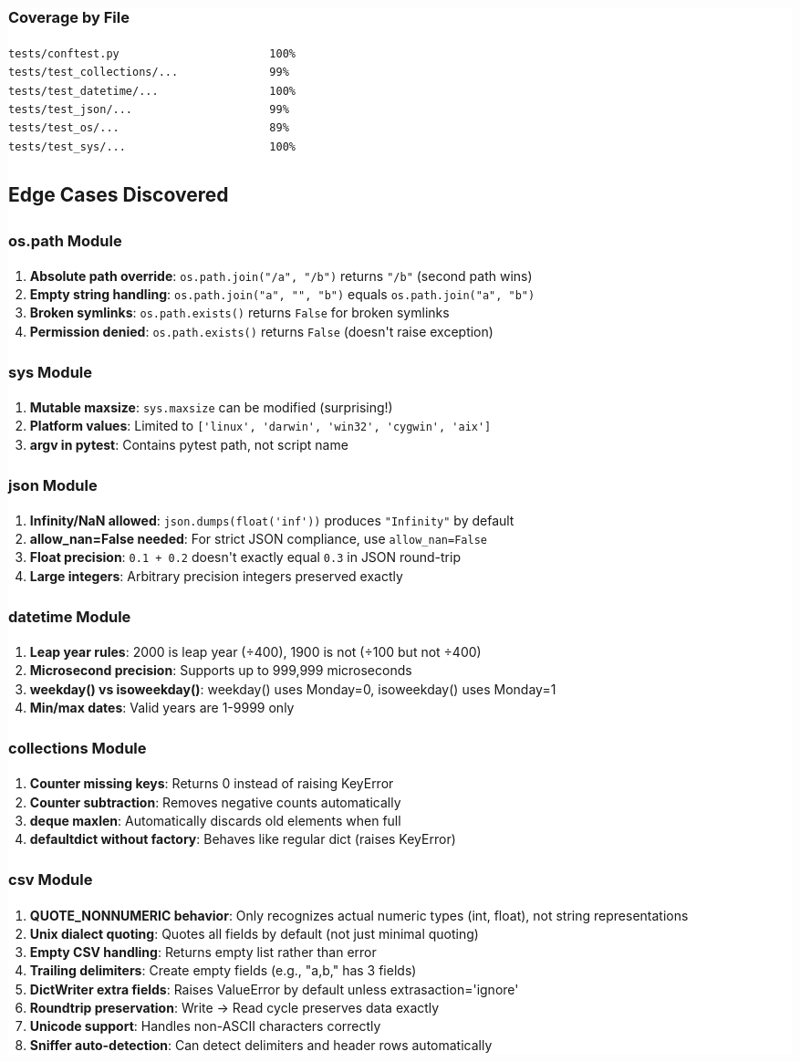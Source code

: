 ### Coverage by File
```
tests/conftest.py                       100%
tests/test_collections/...              99%
tests/test_datetime/...                 100%
tests/test_json/...                     99%
tests/test_os/...                       89%
tests/test_sys/...                      100%
```

## Edge Cases Discovered

### os.path Module
1. **Absolute path override**: `os.path.join("/a", "/b")` returns `"/b"` (second path wins)
2. **Empty string handling**: `os.path.join("a", "", "b")` equals `os.path.join("a", "b")`
3. **Broken symlinks**: `os.path.exists()` returns `False` for broken symlinks
4. **Permission denied**: `os.path.exists()` returns `False` (doesn't raise exception)

### sys Module
1. **Mutable maxsize**: `sys.maxsize` can be modified (surprising!)
2. **Platform values**: Limited to `['linux', 'darwin', 'win32', 'cygwin', 'aix']`
3. **argv in pytest**: Contains pytest path, not script name

### json Module
1. **Infinity/NaN allowed**: `json.dumps(float('inf'))` produces `"Infinity"` by default
2. **allow_nan=False needed**: For strict JSON compliance, use `allow_nan=False`
3. **Float precision**: `0.1 + 0.2` doesn't exactly equal `0.3` in JSON round-trip
4. **Large integers**: Arbitrary precision integers preserved exactly

### datetime Module
1. **Leap year rules**: 2000 is leap year (÷400), 1900 is not (÷100 but not ÷400)
2. **Microsecond precision**: Supports up to 999,999 microseconds
3. **weekday() vs isoweekday()**: weekday() uses Monday=0, isoweekday() uses Monday=1
4. **Min/max dates**: Valid years are 1-9999 only

### collections Module
1. **Counter missing keys**: Returns 0 instead of raising KeyError
2. **Counter subtraction**: Removes negative counts automatically
3. **deque maxlen**: Automatically discards old elements when full
4. **defaultdict without factory**: Behaves like regular dict (raises KeyError)

### csv Module
1. **QUOTE_NONNUMERIC behavior**: Only recognizes actual numeric types (int, float), not string representations
2. **Unix dialect quoting**: Quotes all fields by default (not just minimal quoting)
3. **Empty CSV handling**: Returns empty list rather than error
4. **Trailing delimiters**: Create empty fields (e.g., "a,b," has 3 fields)
5. **DictWriter extra fields**: Raises ValueError by default unless extrasaction='ignore'
6. **Roundtrip preservation**: Write → Read cycle preserves data exactly
7. **Unicode support**: Handles non-ASCII characters correctly
8. **Sniffer auto-detection**: Can detect delimiters and header rows automatically
